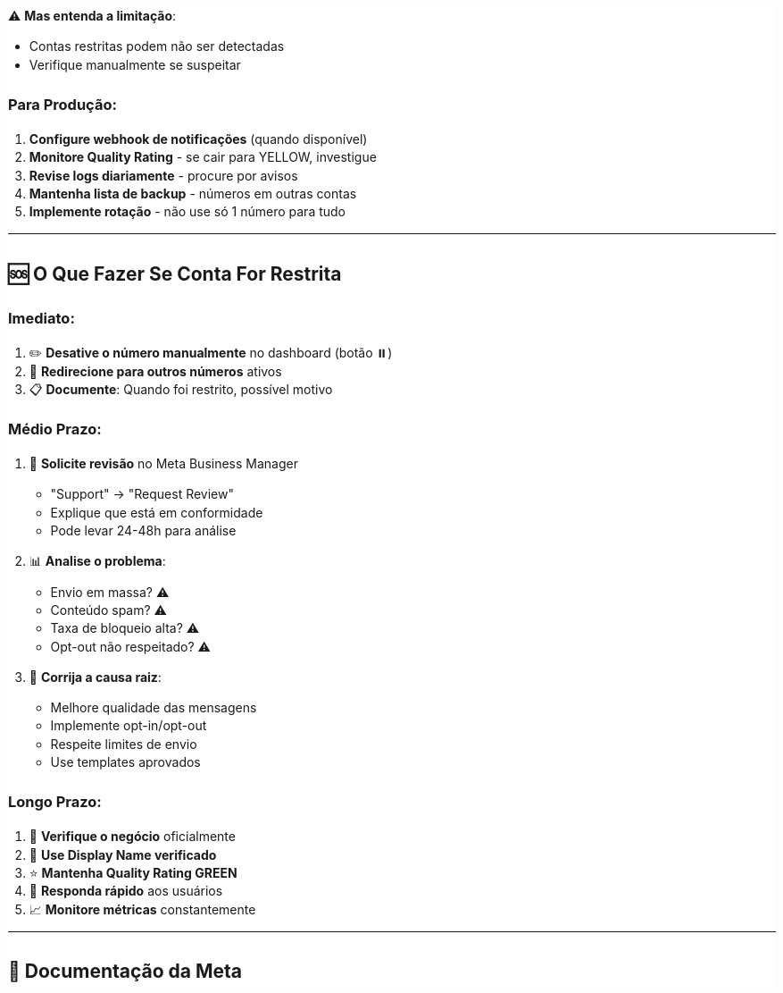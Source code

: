 ⚠️ **Mas entenda a limitação**:
- Contas restritas podem não ser detectadas
- Verifique manualmente se suspeitar

### **Para Produção:**

1. **Configure webhook de notificações** (quando disponível)
2. **Monitore Quality Rating** - se cair para YELLOW, investigue
3. **Revise logs diariamente** - procure por avisos
4. **Mantenha lista de backup** - números em outras contas
5. **Implemente rotação** - não use só 1 número para tudo

---

## 🆘 **O Que Fazer Se Conta For Restrita**

### **Imediato:**

1. ✏️ **Desative o número manualmente** no dashboard (botão ⏸️)
2. 🔄 **Redirecione para outros números** ativos
3. 📋 **Documente**: Quando foi restrito, possível motivo

### **Médio Prazo:**

1. 📨 **Solicite revisão** no Meta Business Manager
   - "Support" → "Request Review"
   - Explique que está em conformidade
   - Pode levar 24-48h para análise

2. 📊 **Analise o problema**:
   - Envio em massa? ⚠️
   - Conteúdo spam? ⚠️
   - Taxa de bloqueio alta? ⚠️
   - Opt-out não respeitado? ⚠️

3. 🔧 **Corrija a causa raiz**:
   - Melhore qualidade das mensagens
   - Implemente opt-in/opt-out
   - Respeite limites de envio
   - Use templates aprovados

### **Longo Prazo:**

1. 🏢 **Verifique o negócio** oficialmente
2. 📝 **Use Display Name verificado**
3. ⭐ **Mantenha Quality Rating GREEN**
4. 💬 **Responda rápido** aos usuários
5. 📈 **Monitore métricas** constantemente

---

## 📖 **Documentação da Meta**
